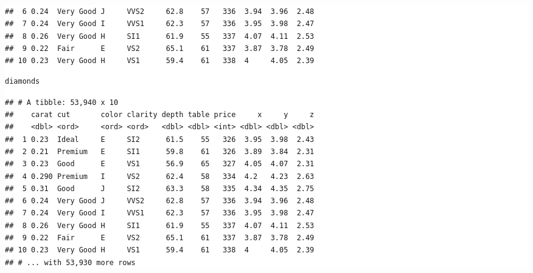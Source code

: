     ##  6 0.24  Very Good J     VVS2     62.8    57   336  3.94  3.96  2.48
    ##  7 0.24  Very Good I     VVS1     62.3    57   336  3.95  3.98  2.47
    ##  8 0.26  Very Good H     SI1      61.9    55   337  4.07  4.11  2.53
    ##  9 0.22  Fair      E     VS2      65.1    61   337  3.87  3.78  2.49
    ## 10 0.23  Very Good H     VS1      59.4    61   338  4     4.05  2.39

``` r
diamonds
```

    ## # A tibble: 53,940 x 10
    ##    carat cut       color clarity depth table price     x     y     z
    ##    <dbl> <ord>     <ord> <ord>   <dbl> <dbl> <int> <dbl> <dbl> <dbl>
    ##  1 0.23  Ideal     E     SI2      61.5    55   326  3.95  3.98  2.43
    ##  2 0.21  Premium   E     SI1      59.8    61   326  3.89  3.84  2.31
    ##  3 0.23  Good      E     VS1      56.9    65   327  4.05  4.07  2.31
    ##  4 0.290 Premium   I     VS2      62.4    58   334  4.2   4.23  2.63
    ##  5 0.31  Good      J     SI2      63.3    58   335  4.34  4.35  2.75
    ##  6 0.24  Very Good J     VVS2     62.8    57   336  3.94  3.96  2.48
    ##  7 0.24  Very Good I     VVS1     62.3    57   336  3.95  3.98  2.47
    ##  8 0.26  Very Good H     SI1      61.9    55   337  4.07  4.11  2.53
    ##  9 0.22  Fair      E     VS2      65.1    61   337  3.87  3.78  2.49
    ## 10 0.23  Very Good H     VS1      59.4    61   338  4     4.05  2.39
    ## # ... with 53,930 more rows
